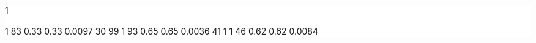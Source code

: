 1
</td>
<td style="text-align:right;">
1
</td>
<td style="text-align:right;">
83
</td>
<td style="text-align:right;">
0.33
</td>
<td style="text-align:right;">
0.33
</td>
<td style="text-align:right;">
0.0097
</td>
</tr>
<tr>
<td style="text-align:right;">
30
</td>
<td style="text-align:right;">
99
</td>
<td style="text-align:right;">
1
</td>
<td style="text-align:right;">
93
</td>
<td style="text-align:right;">
0.65
</td>
<td style="text-align:right;">
0.65
</td>
<td style="text-align:right;">
0.0036
</td>
</tr>
<tr>
<td style="text-align:right;">
41
</td>
<td style="text-align:right;">
1
</td>
<td style="text-align:right;">
1
</td>
<td style="text-align:right;">
46
</td>
<td style="text-align:right;">
0.62
</td>
<td style="text-align:right;">
0.62
</td>
<td style="text-align:right;">
0.0084
</td>
</tr>